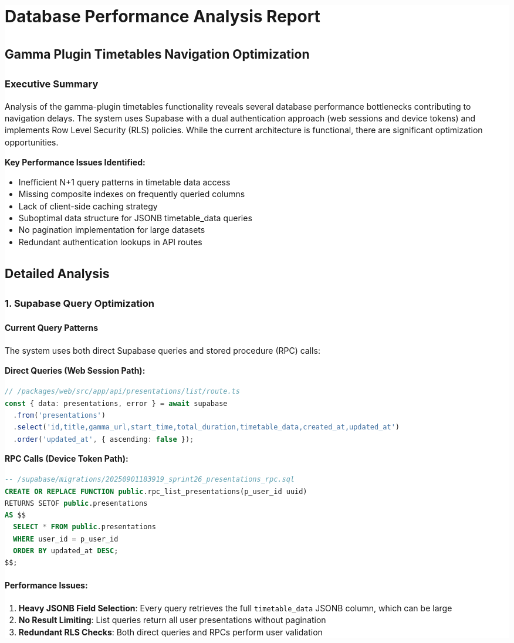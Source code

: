# Database Performance Analysis Report
## Gamma Plugin Timetables Navigation Optimization

### Executive Summary

Analysis of the gamma-plugin timetables functionality reveals several database performance bottlenecks contributing to navigation delays. The system uses Supabase with a dual authentication approach (web sessions and device tokens) and implements Row Level Security (RLS) policies. While the current architecture is functional, there are significant optimization opportunities.

**Key Performance Issues Identified:**
- Inefficient N+1 query patterns in timetable data access
- Missing composite indexes on frequently queried columns
- Lack of client-side caching strategy
- Suboptimal data structure for JSONB timetable_data queries
- No pagination implementation for large datasets
- Redundant authentication lookups in API routes

## Detailed Analysis

### 1. Supabase Query Optimization

#### Current Query Patterns
The system uses both direct Supabase queries and stored procedure (RPC) calls:

**Direct Queries (Web Session Path):**
```typescript
// /packages/web/src/app/api/presentations/list/route.ts
const { data: presentations, error } = await supabase
  .from('presentations')
  .select('id,title,gamma_url,start_time,total_duration,timetable_data,created_at,updated_at')
  .order('updated_at', { ascending: false });
```

**RPC Calls (Device Token Path):**
```sql
-- /supabase/migrations/20250901183919_sprint26_presentations_rpc.sql
CREATE OR REPLACE FUNCTION public.rpc_list_presentations(p_user_id uuid)
RETURNS SETOF public.presentations
AS $$
  SELECT * FROM public.presentations
  WHERE user_id = p_user_id
  ORDER BY updated_at DESC;
$$;
```

#### Performance Issues:

1. **Heavy JSONB Field Selection**: Every query retrieves the full `timetable_data` JSONB column, which can be large
2. **No Result Limiting**: List queries return all user presentations without pagination
3. **Redundant RLS Checks**: Both direct queries and RPCs perform user validation
